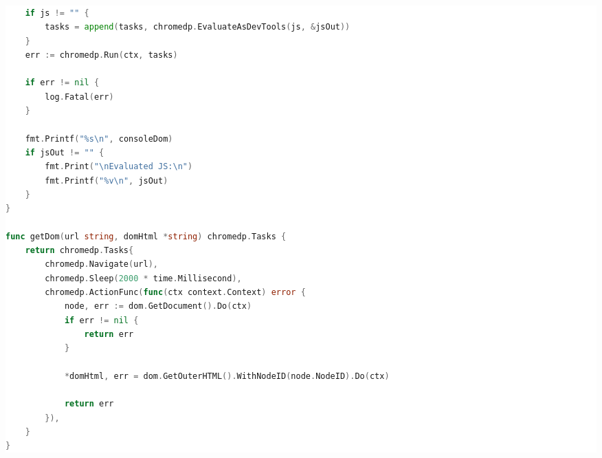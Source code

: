 ```go
	if js != "" {
		tasks = append(tasks, chromedp.EvaluateAsDevTools(js, &jsOut))
	}
	err := chromedp.Run(ctx, tasks)

	if err != nil {
		log.Fatal(err)
	}

	fmt.Printf("%s\n", consoleDom)
	if jsOut != "" {
		fmt.Print("\nEvaluated JS:\n")
		fmt.Printf("%v\n", jsOut)
	}
}

func getDom(url string, domHtml *string) chromedp.Tasks {
	return chromedp.Tasks{
		chromedp.Navigate(url),
		chromedp.Sleep(2000 * time.Millisecond),
		chromedp.ActionFunc(func(ctx context.Context) error {
			node, err := dom.GetDocument().Do(ctx)
			if err != nil {
				return err
			}

			*domHtml, err = dom.GetOuterHTML().WithNodeID(node.NodeID).Do(ctx)

			return err
		}),
	}
}
```
